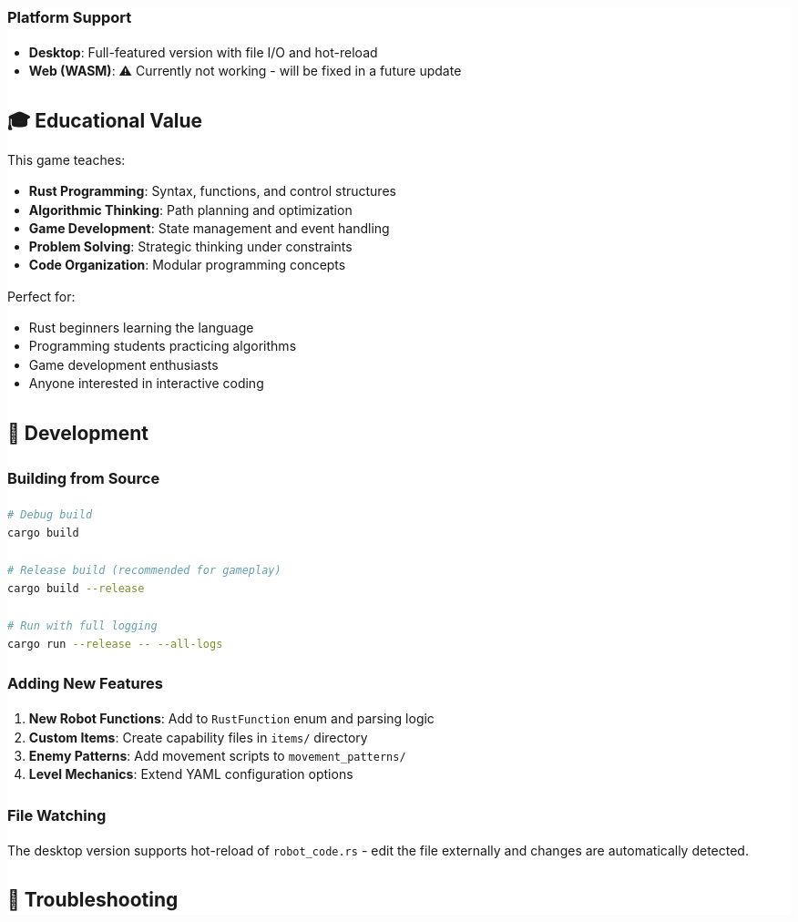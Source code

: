 ```
```

### Platform Support

- **Desktop**: Full-featured version with file I/O and hot-reload
- **Web (WASM)**: ⚠️ Currently not working - will be fixed in a future update

## 🎓 Educational Value

This game teaches:

- **Rust Programming**: Syntax, functions, and control structures
- **Algorithmic Thinking**: Path planning and optimization
- **Game Development**: State management and event handling
- **Problem Solving**: Strategic thinking under constraints
- **Code Organization**: Modular programming concepts

Perfect for:
- Rust beginners learning the language
- Programming students practicing algorithms
- Game development enthusiasts
- Anyone interested in interactive coding

## 🔧 Development

### Building from Source

```bash
# Debug build
cargo build

# Release build (recommended for gameplay)
cargo build --release

# Run with full logging
cargo run --release -- --all-logs
```

### Adding New Features

1. **New Robot Functions**: Add to `RustFunction` enum and parsing logic
2. **Custom Items**: Create capability files in `items/` directory
3. **Enemy Patterns**: Add movement scripts to `movement_patterns/`
4. **Level Mechanics**: Extend YAML configuration options

### File Watching

The desktop version supports hot-reload of `robot_code.rs` - edit the file externally and changes are automatically detected.

## 🐛 Troubleshooting

